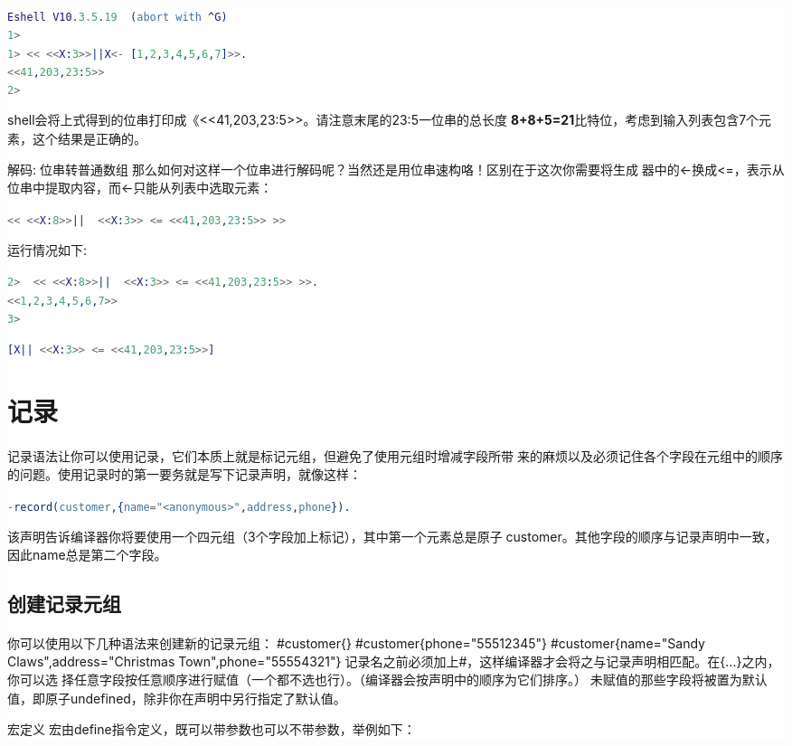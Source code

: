 ```erlang
Eshell V10.3.5.19  (abort with ^G)
1>
1> << <<X:3>>||X<- [1,2,3,4,5,6,7]>>.
<<41,203,23:5>>
2>
```
shell会将上式得到的位串打印成《<<41,203,23:5>>。请注意末尾的23:5一位串的总长度
**8+8+5=21**比特位，考虑到输入列表包含7个元素，这个结果是正确的。


解码:
位串转普通数组
那么如何对这样一个位串进行解码呢？当然还是用位串速构咯！区别在于这次你需要将生成
器中的<-换成<=，表示从位串中提取内容，而<-只能从列表中选取元素：
 

```erlang
<< <<X:8>>||  <<X:3>> <= <<41,203,23:5>> >>
```
运行情况如下:
```erlang
2>  << <<X:8>>||  <<X:3>> <= <<41,203,23:5>> >>.
<<1,2,3,4,5,6,7>>
3>
```

```erlang
[X|| <<X:3>> <= <<41,203,23:5>>]
```


# 记录
记录语法让你可以使用记录，它们本质上就是标记元组，但避免了使用元组时增减字段所带
来的麻烦以及必须记住各个字段在元组中的顺序的问题。使用记录时的第一要务就是写下记录声明，就像这样：

```erlang
-record(customer,{name="<anonymous>",address,phone}).
```

该声明告诉编译器你将要使用一个四元组（3个字段加上标记），其中第一个元素总是原子
customer。其他字段的顺序与记录声明中一致，因此name总是第二个字段。

## 创建记录元组

你可以使用以下几种语法来创建新的记录元组：
#customer{}
#customer{phone="55512345"}
#customer{name="Sandy Claws",address="Christmas Town",phone="55554321"}
记录名之前必须加上#，这样编译器才会将之与记录声明相匹配。在{...}之内，你可以选
择任意字段按任意顺序进行赋值（一个都不选也行）。（编译器会按声明中的顺序为它们排序。）
未赋值的那些字段将被置为默认值，即原子undefined，除非你在声明中另行指定了默认值。



宏定义
宏由define指令定义，既可以带参数也可以不带参数，举例如下：
